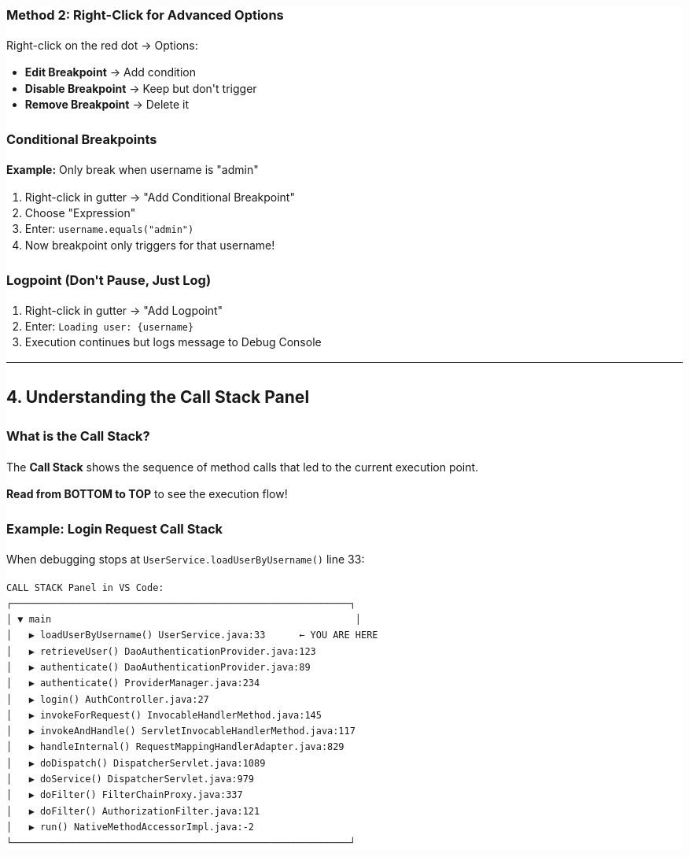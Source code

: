 ### Method 2: Right-Click for Advanced Options

Right-click on the red dot → Options:
- **Edit Breakpoint** → Add condition
- **Disable Breakpoint** → Keep but don't trigger
- **Remove Breakpoint** → Delete it

### Conditional Breakpoints

**Example:** Only break when username is "admin"

1. Right-click in gutter → "Add Conditional Breakpoint"
2. Choose "Expression"
3. Enter: `username.equals("admin")`
4. Now breakpoint only triggers for that username!

### Logpoint (Don't Pause, Just Log)

1. Right-click in gutter → "Add Logpoint"
2. Enter: `Loading user: {username}`
3. Execution continues but logs message to Debug Console

---

## 4. Understanding the Call Stack Panel

### What is the Call Stack?

The **Call Stack** shows the sequence of method calls that led to the current execution point.

**Read from BOTTOM to TOP** to see the execution flow!

### Example: Login Request Call Stack

When debugging stops at `UserService.loadUserByUsername()` line 33:

```
CALL STACK Panel in VS Code:
┌────────────────────────────────────────────────────────────┐
│ ▼ main                                                      │
│   ▶ loadUserByUsername() UserService.java:33      ← YOU ARE HERE
│   ▶ retrieveUser() DaoAuthenticationProvider.java:123
│   ▶ authenticate() DaoAuthenticationProvider.java:89
│   ▶ authenticate() ProviderManager.java:234
│   ▶ login() AuthController.java:27
│   ▶ invokeForRequest() InvocableHandlerMethod.java:145
│   ▶ invokeAndHandle() ServletInvocableHandlerMethod.java:117
│   ▶ handleInternal() RequestMappingHandlerAdapter.java:829
│   ▶ doDispatch() DispatcherServlet.java:1089
│   ▶ doService() DispatcherServlet.java:979
│   ▶ doFilter() FilterChainProxy.java:337
│   ▶ doFilter() AuthorizationFilter.java:121
│   ▶ run() NativeMethodAccessorImpl.java:-2
└────────────────────────────────────────────────────────────┘
```
